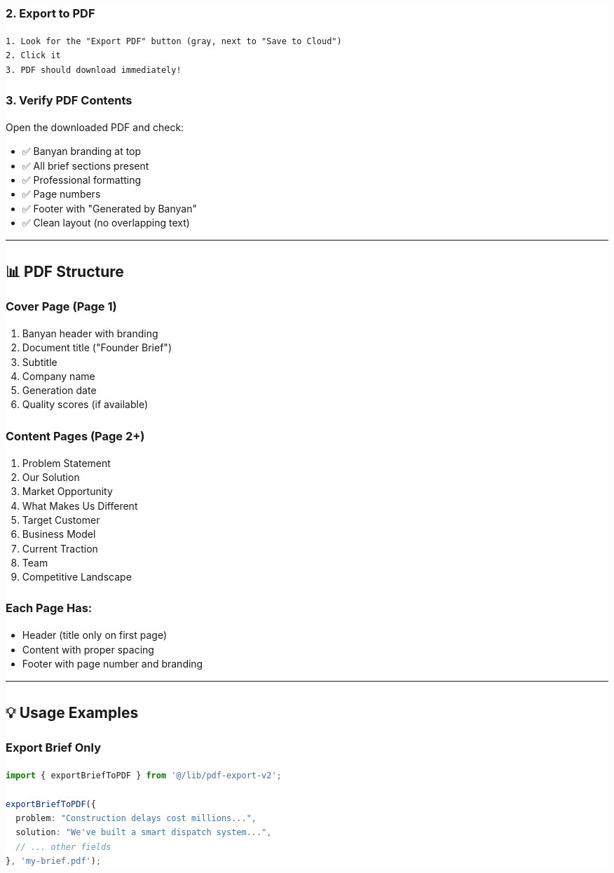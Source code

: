 ### 2. Export to PDF
```
1. Look for the "Export PDF" button (gray, next to "Save to Cloud")
2. Click it
3. PDF should download immediately!
```

### 3. Verify PDF Contents
Open the downloaded PDF and check:
- ✅ Banyan branding at top
- ✅ All brief sections present
- ✅ Professional formatting
- ✅ Page numbers
- ✅ Footer with "Generated by Banyan"
- ✅ Clean layout (no overlapping text)

---

## 📊 PDF Structure

### Cover Page (Page 1)
1. Banyan header with branding
2. Document title ("Founder Brief")
3. Subtitle
4. Company name
5. Generation date
6. Quality scores (if available)

### Content Pages (Page 2+)
1. Problem Statement
2. Our Solution
3. Market Opportunity
4. What Makes Us Different
5. Target Customer
6. Business Model
7. Current Traction
8. Team
9. Competitive Landscape

### Each Page Has:
- Header (title only on first page)
- Content with proper spacing
- Footer with page number and branding

---

## 💡 Usage Examples

### Export Brief Only
```typescript
import { exportBriefToPDF } from '@/lib/pdf-export-v2';

exportBriefToPDF({
  problem: "Construction delays cost millions...",
  solution: "We've built a smart dispatch system...",
  // ... other fields
}, 'my-brief.pdf');
```
